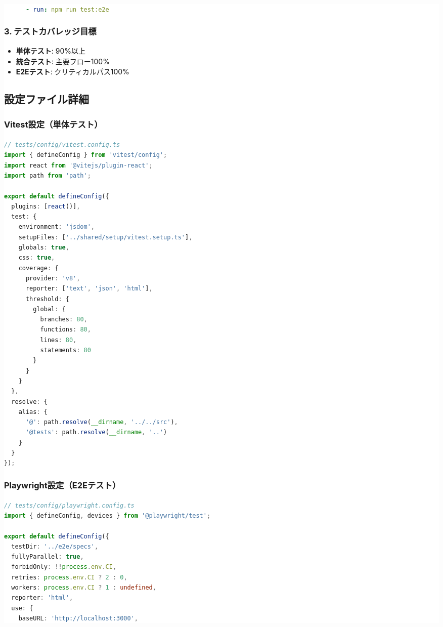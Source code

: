 ```yaml
      - run: npm run test:e2e
```

### 3. テストカバレッジ目標

- **単体テスト**: 90%以上
- **統合テスト**: 主要フロー100%
- **E2Eテスト**: クリティカルパス100%

## 設定ファイル詳細

### Vitest設定（単体テスト）

```typescript
// tests/config/vitest.config.ts
import { defineConfig } from 'vitest/config';
import react from '@vitejs/plugin-react';
import path from 'path';

export default defineConfig({
  plugins: [react()],
  test: {
    environment: 'jsdom',
    setupFiles: ['../shared/setup/vitest.setup.ts'],
    globals: true,
    css: true,
    coverage: {
      provider: 'v8',
      reporter: ['text', 'json', 'html'],
      threshold: {
        global: {
          branches: 80,
          functions: 80,
          lines: 80,
          statements: 80
        }
      }
    }
  },
  resolve: {
    alias: {
      '@': path.resolve(__dirname, '../../src'),
      '@tests': path.resolve(__dirname, '..')
    }
  }
});
```

### Playwright設定（E2Eテスト）

```typescript
// tests/config/playwright.config.ts
import { defineConfig, devices } from '@playwright/test';

export default defineConfig({
  testDir: '../e2e/specs',
  fullyParallel: true,
  forbidOnly: !!process.env.CI,
  retries: process.env.CI ? 2 : 0,
  workers: process.env.CI ? 1 : undefined,
  reporter: 'html',
  use: {
    baseURL: 'http://localhost:3000',
```
